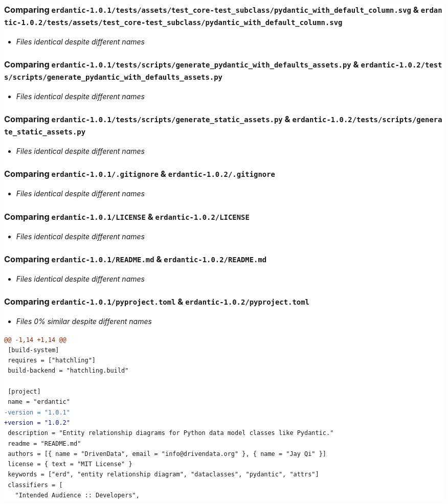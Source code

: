 ### Comparing `erdantic-1.0.1/tests/assets/test_core-test_subclass/pydantic_with_default_column.svg` & `erdantic-1.0.2/tests/assets/test_core-test_subclass/pydantic_with_default_column.svg`

 * *Files identical despite different names*

### Comparing `erdantic-1.0.1/tests/scripts/generate_pydantic_with_defaults_assets.py` & `erdantic-1.0.2/tests/scripts/generate_pydantic_with_defaults_assets.py`

 * *Files identical despite different names*

### Comparing `erdantic-1.0.1/tests/scripts/generate_static_assets.py` & `erdantic-1.0.2/tests/scripts/generate_static_assets.py`

 * *Files identical despite different names*

### Comparing `erdantic-1.0.1/.gitignore` & `erdantic-1.0.2/.gitignore`

 * *Files identical despite different names*

### Comparing `erdantic-1.0.1/LICENSE` & `erdantic-1.0.2/LICENSE`

 * *Files identical despite different names*

### Comparing `erdantic-1.0.1/README.md` & `erdantic-1.0.2/README.md`

 * *Files identical despite different names*

### Comparing `erdantic-1.0.1/pyproject.toml` & `erdantic-1.0.2/pyproject.toml`

 * *Files 0% similar despite different names*

```diff
@@ -1,14 +1,14 @@
 [build-system]
 requires = ["hatchling"]
 build-backend = "hatchling.build"
 
 [project]
 name = "erdantic"
-version = "1.0.1"
+version = "1.0.2"
 description = "Entity relationship diagrams for Python data model classes like Pydantic."
 readme = "README.md"
 authors = [{ name = "DrivenData", email = "info@drivendata.org" }, { name = "Jay Qi" }]
 license = { text = "MIT License" }
 keywords = ["erd", "entity relationship diagram", "dataclasses", "pydantic", "attrs"]
 classifiers = [
   "Intended Audience :: Developers",
```
